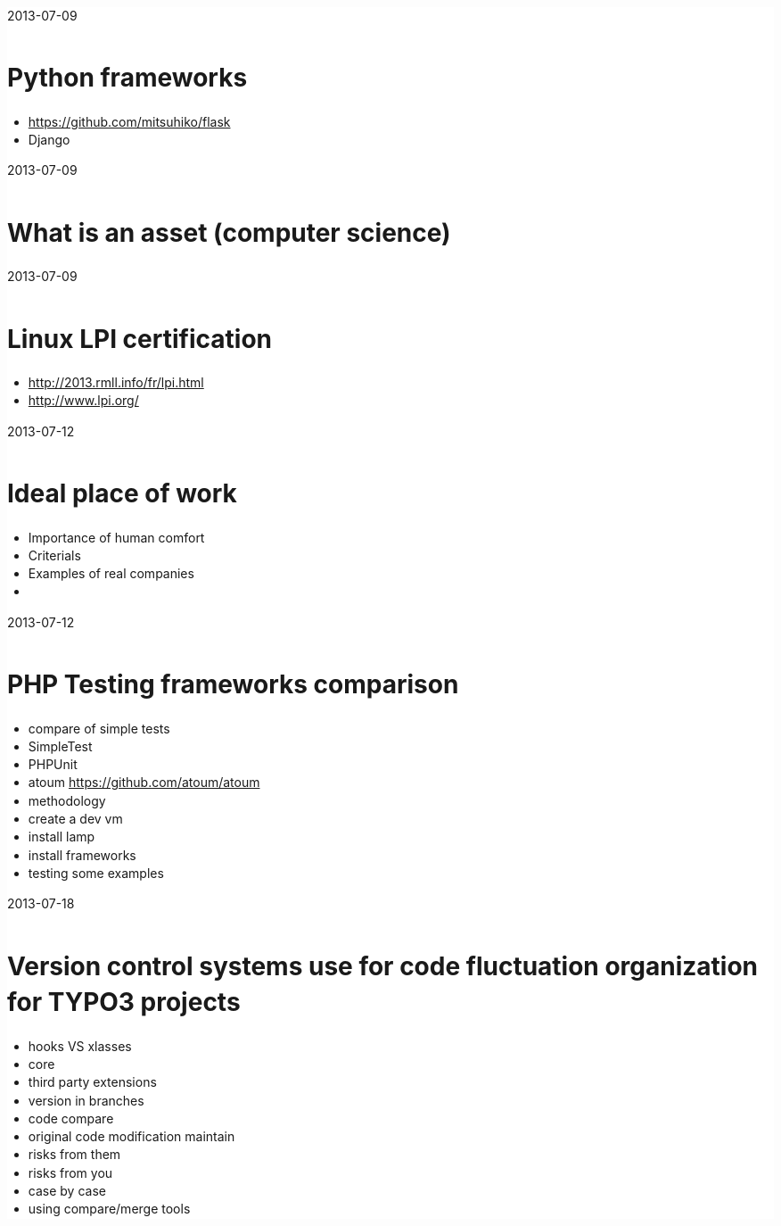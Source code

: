 2013-07-09
# Python frameworks
* https://github.com/mitsuhiko/flask
* Django

2013-07-09
# What is an asset (computer science)

2013-07-09
# Linux LPI certification
* http://2013.rmll.info/fr/lpi.html
* http://www.lpi.org/

2013-07-12
# Ideal place of work
* Importance of human comfort
* Criterials
* Examples of real companies
* 
2013-07-12
# PHP Testing frameworks comparison
* compare of simple tests
 * SimpleTest
 * PHPUnit
 * atoum https://github.com/atoum/atoum
* methodology
 * create a dev vm
 * install lamp
 * install frameworks
 * testing some examples

2013-07-18
# Version control systems use for code fluctuation organization for TYPO3 projects
* hooks VS xlasses
* core
* third party extensions
* version in branches
* code compare
* original code modification maintain
* risks from them
* risks from you
* case by case
* using compare/merge tools

